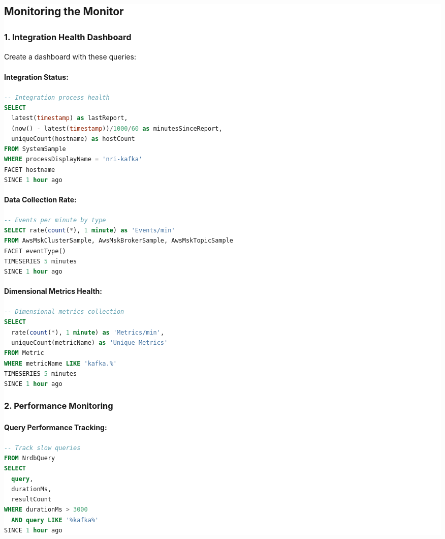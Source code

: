 ## Monitoring the Monitor

### 1. Integration Health Dashboard

Create a dashboard with these queries:

#### Integration Status:
```sql
-- Integration process health
SELECT 
  latest(timestamp) as lastReport,
  (now() - latest(timestamp))/1000/60 as minutesSinceReport,
  uniqueCount(hostname) as hostCount
FROM SystemSample
WHERE processDisplayName = 'nri-kafka'
FACET hostname
SINCE 1 hour ago
```

#### Data Collection Rate:
```sql
-- Events per minute by type
SELECT rate(count(*), 1 minute) as 'Events/min'
FROM AwsMskClusterSample, AwsMskBrokerSample, AwsMskTopicSample
FACET eventType()
TIMESERIES 5 minutes
SINCE 1 hour ago
```

#### Dimensional Metrics Health:
```sql
-- Dimensional metrics collection
SELECT 
  rate(count(*), 1 minute) as 'Metrics/min',
  uniqueCount(metricName) as 'Unique Metrics'
FROM Metric
WHERE metricName LIKE 'kafka.%'
TIMESERIES 5 minutes
SINCE 1 hour ago
```

### 2. Performance Monitoring

#### Query Performance Tracking:
```sql
-- Track slow queries
FROM NrdbQuery
SELECT 
  query,
  durationMs,
  resultCount
WHERE durationMs > 3000
  AND query LIKE '%kafka%'
SINCE 1 hour ago
```
